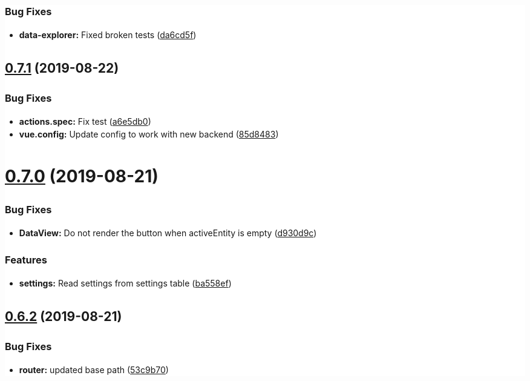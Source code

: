 
### Bug Fixes

* **data-explorer:** Fixed broken tests ([da6cd5f](https://github.com/molgenis/molgenis-frontend/commit/da6cd5f))





## [0.7.1](https://github.com/molgenis/molgenis-frontend/compare/@molgenis-experimental/data-explorer@0.7.0...@molgenis-experimental/data-explorer@0.7.1) (2019-08-22)


### Bug Fixes

* **actions.spec:** Fix test ([a6e5db0](https://github.com/molgenis/molgenis-frontend/commit/a6e5db0))
* **vue.config:** Update config to work with new backend ([85d8483](https://github.com/molgenis/molgenis-frontend/commit/85d8483))





# [0.7.0](https://github.com/molgenis/molgenis-frontend/compare/@molgenis-experimental/data-explorer@0.6.2...@molgenis-experimental/data-explorer@0.7.0) (2019-08-21)


### Bug Fixes

* **DataView:** Do not render the button when activeEntity is empty ([d930d9c](https://github.com/molgenis/molgenis-frontend/commit/d930d9c))


### Features

* **settings:** Read settings from settings table ([ba558ef](https://github.com/molgenis/molgenis-frontend/commit/ba558ef))





## [0.6.2](https://github.com/molgenis/molgenis-frontend/compare/@molgenis-experimental/data-explorer@0.6.1...@molgenis-experimental/data-explorer@0.6.2) (2019-08-21)


### Bug Fixes

* **router:** updated base path ([53c9b70](https://github.com/molgenis/molgenis-frontend/commit/53c9b70))


